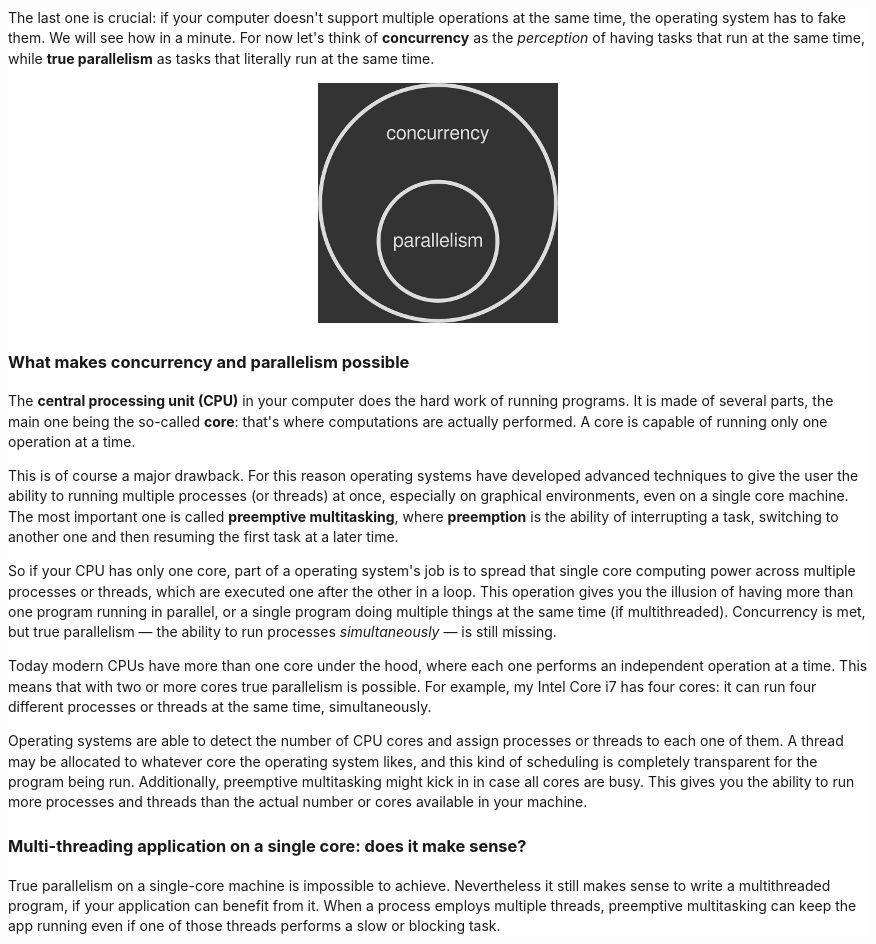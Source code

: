 The last one is crucial: if your computer doesn't support multiple operations at the same time, the operating system has to fake them. We will see how in a minute. For now let's think of **concurrency** as the *perception* of having tasks that run at the same time, while **true parallelism** as tasks that literally run at the same time.

<center><p><img src="/images/concurrency-parallelism.png"></p></center>

### What makes concurrency and parallelism possible

The **central processing unit (CPU)** in your computer does the hard work of running programs. It is made of several parts, the main one being the so-called **core**: that's where computations are actually performed. A core is capable of running only one operation at a time.

This is of course a major drawback. For this reason operating systems have developed advanced techniques to give the user the ability to running multiple processes (or threads) at once, especially on graphical environments, even on a single core machine. The most important one is called **preemptive multitasking**, where **preemption** is the ability of interrupting a task, switching to another one and then resuming the first task at a later time.

So if your CPU has only one core, part of a operating system's job is to spread that single core computing power across multiple processes or threads, which are executed one after the other in a loop. This operation gives you the illusion of having more than one program running in parallel, or a single program doing multiple things at the same time (if multithreaded). Concurrency is met, but true parallelism — the ability to run processes *simultaneously* — is still missing.

Today modern CPUs have more than one core under the hood, where each one performs an independent operation at a time. This means that with two or more cores true parallelism is possible. For example, my Intel Core i7 has four cores: it can run four different processes or threads at the same time, simultaneously.

Operating systems are able to detect the number of CPU cores and assign processes or threads to each one of them. A thread may be allocated to whatever core the operating system likes, and this kind of scheduling is completely transparent for the program being run. Additionally, preemptive multitasking might kick in in case all cores are busy. This gives you the ability to run more processes and threads than the actual number or cores available in your machine.

### Multi-threading application on a single core: does it make sense?

True parallelism on a single-core machine is impossible to achieve. Nevertheless it still makes sense to write a multithreaded program, if your application can benefit from it. When a process employs multiple threads, preemptive multitasking can keep the app running even if one of those threads performs a slow or blocking task.
